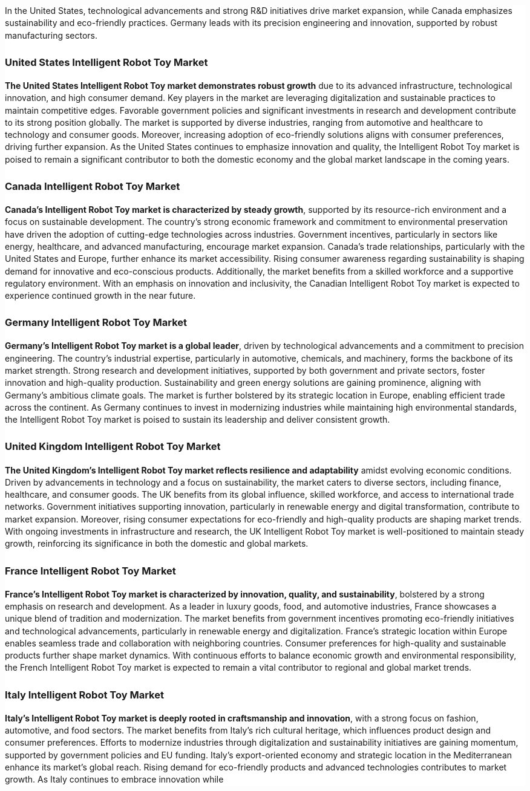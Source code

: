 In the United States, technological advancements and strong R&amp;D initiatives drive market expansion, while Canada emphasizes sustainability and eco-friendly practices. Germany leads with its precision engineering and innovation, supported by robust manufacturing sectors.</span></em></p></blockquote><h3><strong>United States Intelligent Robot Toy Market</strong></h3><p><strong>The United States Intelligent Robot Toy market demonstrates robust growth</strong> due to its advanced infrastructure, technological innovation, and high consumer demand. Key players in the market are leveraging digitalization and sustainable practices to maintain competitive edges. Favorable government policies and significant investments in research and development contribute to its strong position globally. The market is supported by diverse industries, ranging from automotive and healthcare to technology and consumer goods. Moreover, increasing adoption of eco-friendly solutions aligns with consumer preferences, driving further expansion. As the United States continues to emphasize innovation and quality, the Intelligent Robot Toy market is poised to remain a significant contributor to both the domestic economy and the global market landscape in the coming years.</p><h3><strong>Canada Intelligent Robot Toy Market</strong></h3><p><strong>Canada&rsquo;s Intelligent Robot Toy market is characterized by steady growth</strong>, supported by its resource-rich environment and a focus on sustainable development. The country&rsquo;s strong economic framework and commitment to environmental preservation have driven the adoption of cutting-edge technologies across industries. Government incentives, particularly in sectors like energy, healthcare, and advanced manufacturing, encourage market expansion. Canada&rsquo;s trade relationships, particularly with the United States and Europe, further enhance its market accessibility. Rising consumer awareness regarding sustainability is shaping demand for innovative and eco-conscious products. Additionally, the market benefits from a skilled workforce and a supportive regulatory environment. With an emphasis on innovation and inclusivity, the Canadian Intelligent Robot Toy market is expected to experience continued growth in the near future.</p><h3><strong>Germany Intelligent Robot Toy Market</strong></h3><p><strong>Germany&rsquo;s Intelligent Robot Toy market is a global leader</strong>, driven by technological advancements and a commitment to precision engineering. The country&rsquo;s industrial expertise, particularly in automotive, chemicals, and machinery, forms the backbone of its market strength. Strong research and development initiatives, supported by both government and private sectors, foster innovation and high-quality production. Sustainability and green energy solutions are gaining prominence, aligning with Germany&rsquo;s ambitious climate goals. The market is further bolstered by its strategic location in Europe, enabling efficient trade across the continent. As Germany continues to invest in modernizing industries while maintaining high environmental standards, the Intelligent Robot Toy market is poised to sustain its leadership and deliver consistent growth.</p><h3><strong>United Kingdom Intelligent Robot Toy Market</strong></h3><p><strong>The United Kingdom&rsquo;s Intelligent Robot Toy market reflects resilience and adaptability</strong> amidst evolving economic conditions. Driven by advancements in technology and a focus on sustainability, the market caters to diverse sectors, including finance, healthcare, and consumer goods. The UK benefits from its global influence, skilled workforce, and access to international trade networks. Government initiatives supporting innovation, particularly in renewable energy and digital transformation, contribute to market expansion. Moreover, rising consumer expectations for eco-friendly and high-quality products are shaping market trends. With ongoing investments in infrastructure and research, the UK Intelligent Robot Toy market is well-positioned to maintain steady growth, reinforcing its significance in both the domestic and global markets.</p><h3><strong>France Intelligent Robot Toy Market</strong></h3><p><strong>France&rsquo;s Intelligent Robot Toy market is characterized by innovation, quality, and sustainability</strong>, bolstered by a strong emphasis on research and development. As a leader in luxury goods, food, and automotive industries, France showcases a unique blend of tradition and modernization. The market benefits from government incentives promoting eco-friendly initiatives and technological advancements, particularly in renewable energy and digitalization. France&rsquo;s strategic location within Europe enables seamless trade and collaboration with neighboring countries. Consumer preferences for high-quality and sustainable products further shape market dynamics. With continuous efforts to balance economic growth and environmental responsibility, the French Intelligent Robot Toy market is expected to remain a vital contributor to regional and global market trends.</p><h3><strong>Italy Intelligent Robot Toy Market</strong></h3><p><strong>Italy&rsquo;s Intelligent Robot Toy market is deeply rooted in craftsmanship and innovation</strong>, with a strong focus on fashion, automotive, and food sectors. The market benefits from Italy&rsquo;s rich cultural heritage, which influences product design and consumer preferences. Efforts to modernize industries through digitalization and sustainability initiatives are gaining momentum, supported by government policies and EU funding. Italy&rsquo;s export-oriented economy and strategic location in the Mediterranean enhance its market&rsquo;s global reach. Rising demand for eco-friendly products and advanced technologies contributes to market growth. As Italy continues to embrace innovation while